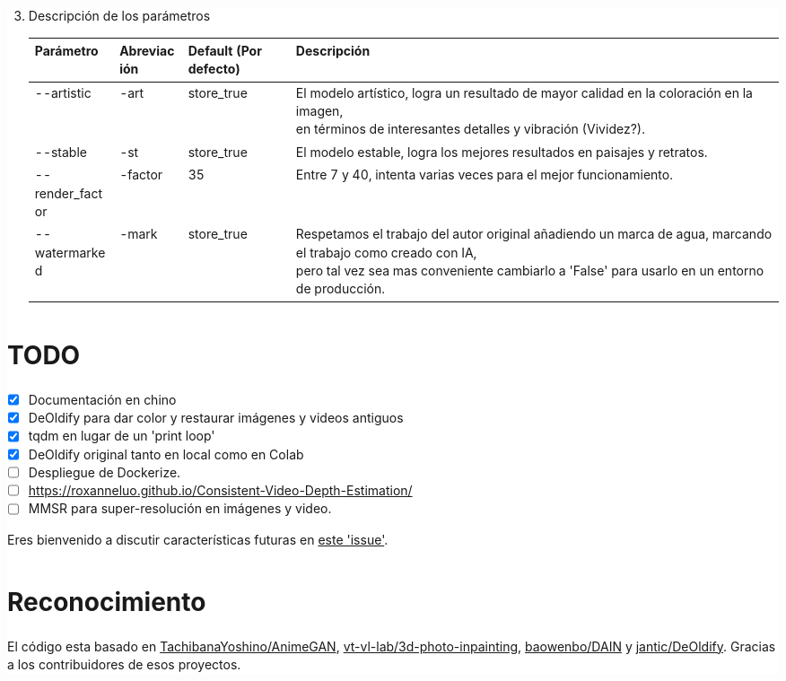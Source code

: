 3. Descripción de los parámetros

    | Parámetro            | Abreviación | Default (Por defecto) | Descripción                                                                                                                                                                     |
    |-----------------|---------|------------|---------------------------------------------------------------------------------------------------------------------------------------------------------------------------------|
    | --artistic      | -art    | store_true | El modelo artístico, logra un resultado de mayor calidad en la coloración en la imagen, <br>en términos de interesantes detalles y vibración (Vividez?).                                                  |
    | --stable        | -st     | store_true | El modelo estable, logra los mejores resultados en paisajes y retratos.                                                                                                           |
    | --render_factor | -factor | 35         | Entre 7 y 40, intenta varias veces para el mejor funcionamiento.                                                                                                                        |
    | --watermarked   | -mark   | store_true | Respetamos el trabajo del autor original añadiendo un marca de agua, marcando el trabajo como creado con IA, <br>pero tal vez sea mas conveniente cambiarlo a 'False' para usarlo en un entorno de producción. |

# TODO
- [x] Documentación en chino
- [x] DeOldify para dar color y restaurar imágenes y videos antiguos
- [x] tqdm en lugar de un 'print loop'
- [x] DeOldify original tanto en local como en Colab
- [ ]  Despliegue de Dockerize.
- [ ] https://roxanneluo.github.io/Consistent-Video-Depth-Estimation/
- [ ] MMSR para super-resolución en imágenes y video.

Eres bienvenido a discutir características futuras en [este 'issue'](https://github.com/CyFeng16/MVIMP/issues/2).

# Reconocimiento

El código esta basado en [TachibanaYoshino/AnimeGAN](https://github.com/TachibanaYoshino/AnimeGAN), [vt-vl-lab/3d-photo-inpainting](https://github.com/vt-vl-lab/3d-photo-inpainting), [baowenbo/DAIN](https://github.com/baowenbo/DAIN) y [jantic/DeOldify](https://github.com/jantic/DeOldify). Gracias a los contribuidores de esos proyectos.
